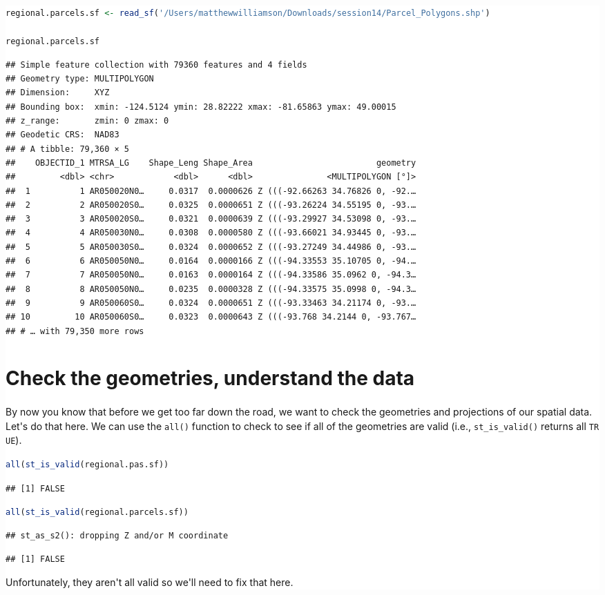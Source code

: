 ```r
regional.parcels.sf <- read_sf('/Users/matthewwilliamson/Downloads/session14/Parcel_Polygons.shp')

regional.parcels.sf
```

```
## Simple feature collection with 79360 features and 4 fields
## Geometry type: MULTIPOLYGON
## Dimension:     XYZ
## Bounding box:  xmin: -124.5124 ymin: 28.82222 xmax: -81.65863 ymax: 49.00015
## z_range:       zmin: 0 zmax: 0
## Geodetic CRS:  NAD83
## # A tibble: 79,360 × 5
##    OBJECTID_1 MTRSA_LG    Shape_Leng Shape_Area                         geometry
##         <dbl> <chr>            <dbl>      <dbl>               <MULTIPOLYGON [°]>
##  1          1 AR050020N0…     0.0317  0.0000626 Z (((-92.66263 34.76826 0, -92.…
##  2          2 AR050020S0…     0.0325  0.0000651 Z (((-93.26224 34.55195 0, -93.…
##  3          3 AR050020S0…     0.0321  0.0000639 Z (((-93.29927 34.53098 0, -93.…
##  4          4 AR050030N0…     0.0308  0.0000580 Z (((-93.66021 34.93445 0, -93.…
##  5          5 AR050030S0…     0.0324  0.0000652 Z (((-93.27249 34.44986 0, -93.…
##  6          6 AR050050N0…     0.0164  0.0000166 Z (((-94.33553 35.10705 0, -94.…
##  7          7 AR050050N0…     0.0163  0.0000164 Z (((-94.33586 35.0962 0, -94.3…
##  8          8 AR050050N0…     0.0235  0.0000328 Z (((-94.33575 35.0998 0, -94.3…
##  9          9 AR050060S0…     0.0324  0.0000651 Z (((-93.33463 34.21174 0, -93.…
## 10         10 AR050060S0…     0.0323  0.0000643 Z (((-93.768 34.2144 0, -93.767…
## # … with 79,350 more rows
```

# Check the geometries, understand the data

By now you know that before we get too far down the road, we want to check the geometries and projections of our spatial data. Let's do that here. We can use the `all()` function to check to see if all of the geometries are valid (i.e., `st_is_valid()` returns all `TRUE`).


```r
all(st_is_valid(regional.pas.sf))
```

```
## [1] FALSE
```

```r
all(st_is_valid(regional.parcels.sf))
```

```
## st_as_s2(): dropping Z and/or M coordinate
```

```
## [1] FALSE
```

Unfortunately, they aren't all valid so we'll need to fix that here.
